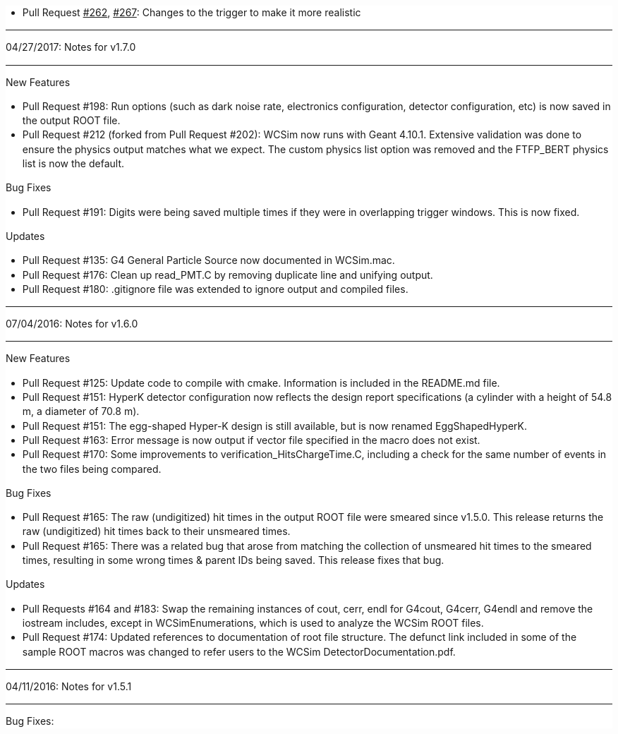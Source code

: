 * Pull Request [#262](https://github.com/WCSim/WCSim/pull/262), [#267](https://github.com/WCSim/WCSim/pull/267): Changes to the trigger to make it more realistic

*************************************************************
04/27/2017: Notes for v1.7.0        
*************************************************************
New Features
* Pull Request #198: Run options (such as dark noise rate, electronics configuration, detector configuration, etc) is now saved in the output ROOT file. 
* Pull Request #212 (forked from Pull Request #202): WCSim now runs with Geant 4.10.1. Extensive validation was done to ensure the physics output matches what we expect. The custom physics list option was removed and the FTFP_BERT physics list is now the default. 

Bug Fixes
* Pull Request #191: Digits were being saved multiple times if they were in overlapping trigger windows. This is now fixed. 

Updates

* Pull Request #135: G4 General Particle Source now documented in WCSim.mac.
* Pull Request #176: Clean up read_PMT.C by removing duplicate line and unifying output. 
* Pull Request #180: .gitignore file was extended to ignore output and compiled files.

*************************************************************
07/04/2016: Notes for v1.6.0        
*************************************************************
New Features
* Pull Request #125: Update code to compile with cmake. Information is included in the README.md file. 
* Pull Request #151: HyperK detector configuration now reflects the design report specifications (a cylinder with a height of 54.8 m, a diameter of 70.8 m). 
* Pull Request #151: The egg-shaped Hyper-K design is still available, but is now renamed EggShapedHyperK.
* Pull Request #163: Error message is now output if vector file specified in the macro does not exist. 
* Pull Request #170: Some improvements to verification_HitsChargeTime.C, including a check for the same number of events in the two files being compared. 

Bug Fixes
* Pull Request #165: The raw (undigitized) hit times in the output ROOT file were smeared since v1.5.0. This release returns the raw (undigitized) hit times back to their unsmeared times. 
* Pull Request #165: There was a related bug that arose from matching the collection of unsmeared hit times to the smeared times, resulting in some wrong times & parent IDs being saved. This release fixes that bug. 

Updates
* Pull Requests #164 and #183: Swap the remaining instances of cout, cerr, endl for G4cout, G4cerr, G4endl and remove the iostream includes, except in WCSimEnumerations, which is used to analyze the WCSim ROOT files.
* Pull Request #174: Updated references to documentation of root file structure. The defunct link included in some of the sample ROOT macros was changed to refer users to the WCSim DetectorDocumentation.pdf. 

*************************************************************
04/11/2016: Notes for v1.5.1        
*************************************************************
Bug Fixes:
